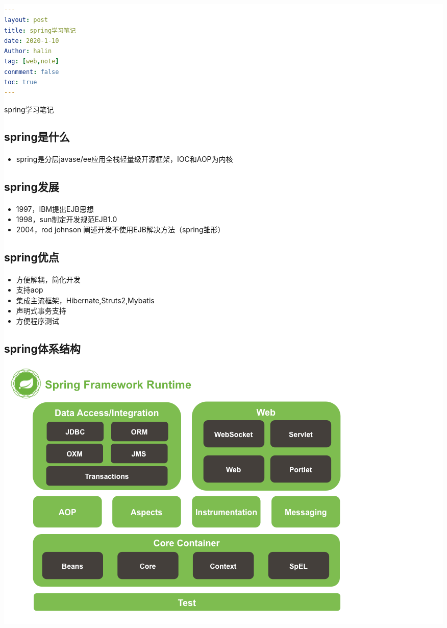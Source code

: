 ```yaml
---
layout: post
title: spring学习笔记
date: 2020-1-10
Author: halin
tag: [web,note]
conmment: false
toc: true
---
```


spring学习笔记 


## spring是什么

- spring是分层javase/ee应用全栈轻量级开源框架，IOC和AOP为内核

## spring发展

- 1997，IBM提出EJB思想
- 1998，sun制定开发规范EJB1.0
- 2004，rod johnson 阐述开发不使用EJB解决方法（spring雏形）

## spring优点

- 方便解耦，简化开发
- 支持aop
- 集成主流框架，Hibernate,Struts2,Mybatis
- 声明式事务支持
- 方便程序测试

## spring体系结构

![](/images/imageOfSpring/spring_framework_runtime.png)

